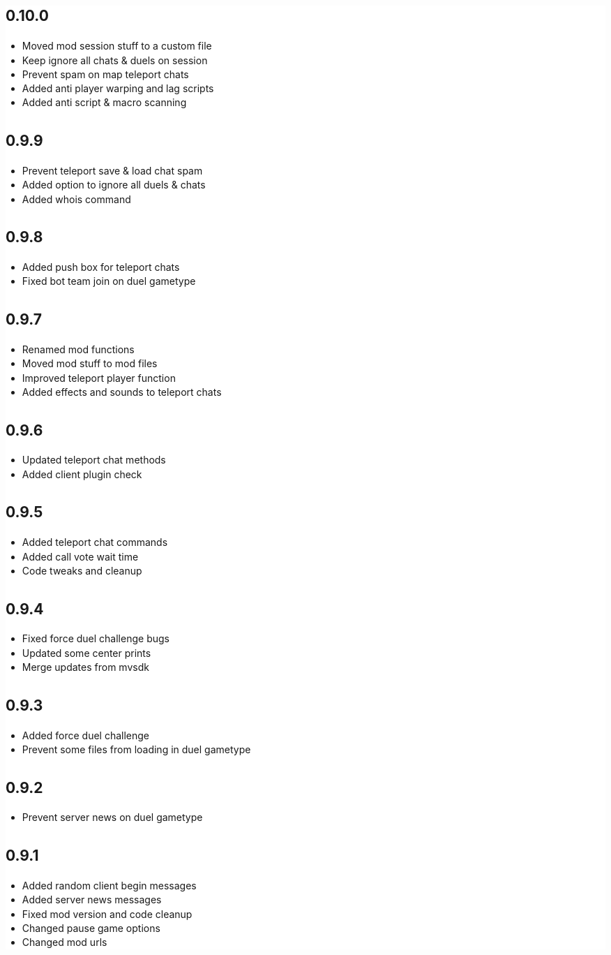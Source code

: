 ## 0.10.0
- Moved mod session stuff to a custom file
- Keep ignore all chats & duels on session
- Prevent spam on map teleport chats
- Added anti player warping and lag scripts
- Added anti script & macro scanning

## 0.9.9
- Prevent teleport save & load chat spam
- Added option to ignore all duels & chats
- Added whois command

## 0.9.8
- Added push box for teleport chats
- Fixed bot team join on duel gametype

## 0.9.7
- Renamed mod functions
- Moved mod stuff to mod files
- Improved teleport player function
- Added effects and sounds to teleport chats

## 0.9.6
- Updated teleport chat methods
- Added client plugin check

## 0.9.5
- Added teleport chat commands
- Added call vote wait time
- Code tweaks and cleanup

## 0.9.4
- Fixed force duel challenge bugs
- Updated some center prints
- Merge updates from mvsdk

## 0.9.3
- Added force duel challenge
- Prevent some files from loading in duel gametype

## 0.9.2
- Prevent server news on duel gametype

## 0.9.1
- Added random client begin messages
- Added server news messages
- Fixed mod version and code cleanup
- Changed pause game options
- Changed mod urls
